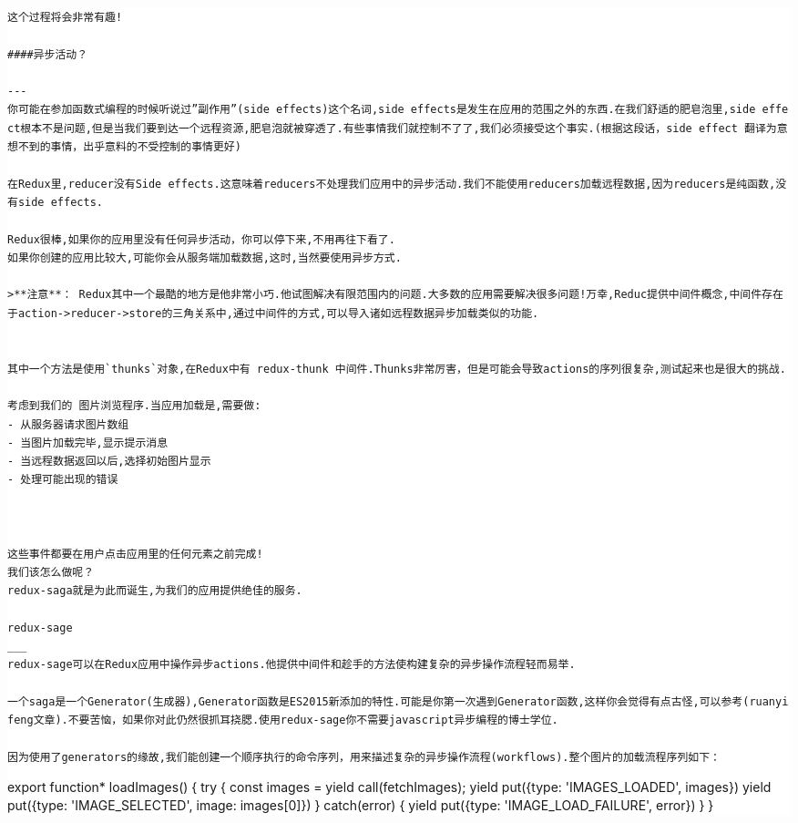  ```
这个过程将会非常有趣!

####异步活动？

---
你可能在参加函数式编程的时候听说过”副作用”(side effects)这个名词,side effects是发生在应用的范围之外的东西.在我们舒适的肥皂泡里,side effect根本不是问题,但是当我们要到达一个远程资源,肥皂泡就被穿透了.有些事情我们就控制不了了,我们必须接受这个事实.(根据这段话，side effect 翻译为意想不到的事情，出乎意料的不受控制的事情更好)

在Redux里,reducer没有Side effects.这意味着reducers不处理我们应用中的异步活动.我们不能使用reducers加载远程数据,因为reducers是纯函数,没有side effects.

Redux很棒,如果你的应用里没有任何异步活动，你可以停下来,不用再往下看了.
如果你创建的应用比较大,可能你会从服务端加载数据,这时,当然要使用异步方式.

>**注意**： Redux其中一个最酷的地方是他非常小巧.他试图解决有限范围内的问题.大多数的应用需要解决很多问题!万幸,Reduc提供中间件概念,中间件存在于action->reducer->store的三角关系中,通过中间件的方式,可以导入诸如远程数据异步加载类似的功能.


其中一个方法是使用`thunks`对象,在Redux中有 redux-thunk 中间件.Thunks非常厉害，但是可能会导致actions的序列很复杂,测试起来也是很大的挑战.

考虑到我们的 图片浏览程序.当应用加载是,需要做:
- 从服务器请求图片数组
- 当图片加载完毕,显示提示消息
- 当远程数据返回以后,选择初始图片显示
- 处理可能出现的错误



这些事件都要在用户点击应用里的任何元素之前完成!
我们该怎么做呢？
redux-saga就是为此而诞生,为我们的应用提供绝佳的服务.

redux-sage
___
redux-sage可以在Redux应用中操作异步actions.他提供中间件和趁手的方法使构建复杂的异步操作流程轻而易举.

一个saga是一个Generator(生成器),Generator函数是ES2015新添加的特性.可能是你第一次遇到Generator函数,这样你会觉得有点古怪,可以参考(ruanyifeng文章).不要苦恼，如果你对此仍然很抓耳挠腮.使用redux-sage你不需要javascript异步编程的博士学位.

因为使用了generators的缘故,我们能创建一个顺序执行的命令序列，用来描述复杂的异步操作流程(workflows).整个图片的加载流程序列如下：

  ```
   export function* loadImages() {
  try {
    const images = yield call(fetchImages);
    yield put({type: 'IMAGES_LOADED', images})
    yield put({type: 'IMAGE_SELECTED', image: images[0]})
  } catch(error) {
    yield put({type: 'IMAGE_LOAD_FAILURE', error})
  }
}
